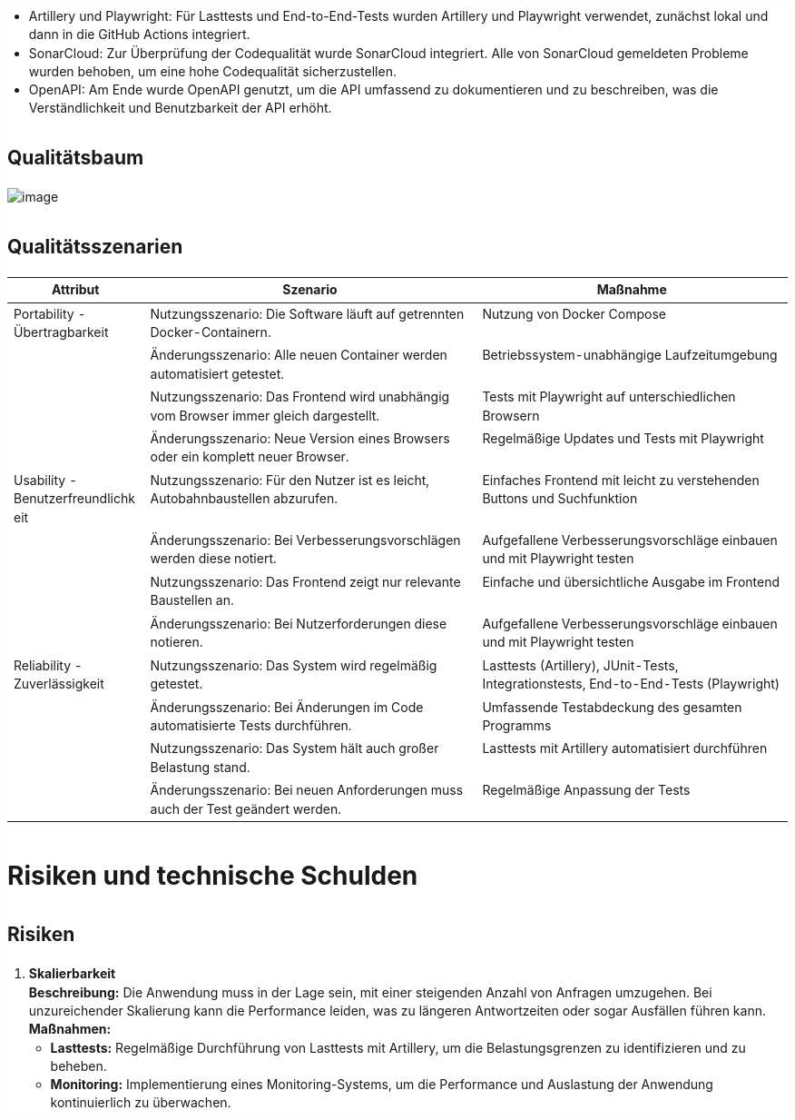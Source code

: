 * Artillery und Playwright: Für Lasttests und End-to-End-Tests wurden Artillery und Playwright verwendet, zunächst lokal und dann in die GitHub Actions integriert.
* SonarCloud: Zur Überprüfung der Codequalität wurde SonarCloud integriert. Alle von SonarCloud gemeldeten Probleme wurden behoben, um eine hohe Codequalität sicherzustellen.
* OpenAPI: Am Ende wurde OpenAPI genutzt, um die API umfassend zu dokumentieren und zu beschreiben, was die Verständlichkeit und Benutzbarkeit der API erhöht.

## Qualitätsbaum

![image](https://github.com/LMaiStud/sqs-projekt/assets/163861902/5c3e2366-cabb-42c4-b6b4-ddec4bb3ce3f)

## Qualitätsszenarien

| Attribut                           | Szenario                                                                                   | Maßnahme                                                                                             |
|------------------------------------|--------------------------------------------------------------------------------------------|------------------------------------------------------------------------------------------------------|
| Portability - Übertragbarkeit      | Nutzungsszenario: Die Software läuft auf getrennten Docker-Containern.                      | Nutzung von Docker Compose                                                                           |
|                                    | Änderungsszenario: Alle neuen Container werden automatisiert getestet.                      | Betriebssystem-unabhängige Laufzeitumgebung                                                          |
|                                    | Nutzungsszenario: Das Frontend wird unabhängig vom Browser immer gleich dargestellt.        | Tests mit Playwright auf unterschiedlichen Browsern                                                  |
|                                    | Änderungsszenario: Neue Version eines Browsers oder ein komplett neuer Browser.             | Regelmäßige Updates und Tests mit Playwright                                                         |
| Usability - Benutzerfreundlichkeit | Nutzungsszenario: Für den Nutzer ist es leicht, Autobahnbaustellen abzurufen.               | Einfaches Frontend mit leicht zu verstehenden Buttons und Suchfunktion                               |
|                                    | Änderungsszenario: Bei Verbesserungsvorschlägen werden diese notiert.                       | Aufgefallene Verbesserungsvorschläge einbauen und mit Playwright testen                              |
|                                    | Nutzungsszenario: Das Frontend zeigt nur relevante Baustellen an.                           | Einfache und übersichtliche Ausgabe im Frontend                                                      |
|                                    | Änderungsszenario: Bei Nutzerforderungen diese notieren.                                    | Aufgefallene Verbesserungsvorschläge einbauen und mit Playwright testen                              |
| Reliability - Zuverlässigkeit      | Nutzungsszenario: Das System wird regelmäßig getestet.                                      | Lasttests (Artillery), JUnit-Tests, Integrationstests, End-to-End-Tests (Playwright)                 |
|                                    | Änderungsszenario: Bei Änderungen im Code automatisierte Tests durchführen.                 | Umfassende Testabdeckung des gesamten Programms                                                      |
|                                    | Nutzungsszenario: Das System hält auch großer Belastung stand.                              | Lasttests mit Artillery automatisiert durchführen                                                    |
|                                    | Änderungsszenario: Bei neuen Anforderungen muss auch der Test geändert werden.              | Regelmäßige Anpassung der Tests                                                                      |

# Risiken und technische Schulden

## Risiken

1. **Skalierbarkeit**  
   **Beschreibung:** Die Anwendung muss in der Lage sein, mit einer steigenden Anzahl von Anfragen umzugehen. Bei unzureichender Skalierung kann die Performance leiden, was zu längeren Antwortzeiten oder sogar Ausfällen führen kann.  
   **Maßnahmen:**
   - **Lasttests:** Regelmäßige Durchführung von Lasttests mit Artillery, um die Belastungsgrenzen zu identifizieren und zu beheben.
   - **Monitoring:** Implementierung eines Monitoring-Systems, um die Performance und Auslastung der Anwendung kontinuierlich zu überwachen.
